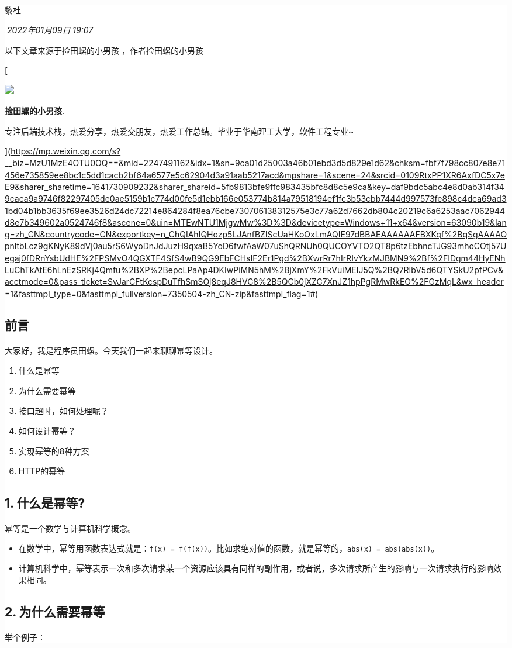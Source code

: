 
黎杜

 _2022年01月09日 19:07_

以下文章来源于捡田螺的小男孩 ，作者捡田螺的小男孩

[

![](http://wx.qlogo.cn/mmhead/Q3auHgzwzM66b4MMGx3z5kib5wcCIuibIJBAUkDrwDCVs4PeJxKx9DEg/0)

**捡田螺的小男孩**.

专注后端技术栈，热爱分享，热爱交朋友，热爱工作总结。毕业于华南理工大学，软件工程专业~

](https://mp.weixin.qq.com/s?__biz=MzU1MzE4OTU0OQ==&mid=2247491162&idx=1&sn=9ca01d25003a46b01ebd3d5d829e1d62&chksm=fbf7f798cc807e8e71456e735859ee8bc1c5dd1cacb2bf64a6577e5c62904d3a91aab5217acd&mpshare=1&scene=24&srcid=0109RtxPP1XR6AxfDC5x7eE9&sharer_sharetime=1641730909232&sharer_shareid=5fb9813bfe9ffc983435bfc8d8c5e9ca&key=daf9bdc5abc4e8d0ab314f349caca9a9746f82297405de0ae5159b1c774d00fe5d1ebb166e053774b814a79518194ef1fc3b53cbb7444d997573fe898c4dca69ad31bd04b1bb3635f69ee3526d24dc72214e864284f8ea76cbe730706138312575e3c77a62d7662db804c20219c6a6253aac7062944d8e7b349602a0524746f8&ascene=0&uin=MTEwNTU1MjgwMw%3D%3D&devicetype=Windows+11+x64&version=63090b19&lang=zh_CN&countrycode=CN&exportkey=n_ChQIAhIQHozp5LJAnfBZlScUaHKoOxLmAQIE97dBBAEAAAAAAFBXKqf%2BqSgAAAAOpnltbLcz9gKNyK89dVj0au5rS6WyoDnJdJuzH9qxaB5YoD6fwfAaW07uShQRNUh0QUCOYVTO2QT8p6tzEbhncTJG93mhoCOtj57Uegaj0fDRnYsbUdHE%2FPSMvO4QGXTF4SfS4wB9QG9EbFCHsIF2Er1Pgd%2BXwrRr7hIrRIvYkzMJBMN9%2Bf%2FIDgm44HyENhLuChTkAtE6hLnEzSRKj4Qmfu%2BXP%2BepcLPaAp4DKIwPiMN5hM%2BjXmY%2FkVuiMEIJ5Q%2BQ7RIbV5d6QTYSkU2pfPCv&acctmode=0&pass_ticket=SvJarCFtKcspDuTfhSmSOj8eqJ8HVC8%2B5QCb0jXZC7XnJZ1hpPgRMwRkEO%2FGzMqL&wx_header=1&fasttmpl_type=0&fasttmpl_fullversion=7350504-zh_CN-zip&fasttmpl_flag=1#)

## 前言

大家好，我是程序员田螺。今天我们一起来聊聊幂等设计。

1. 什么是幂等
    
2. 为什么需要幂等
    
3. 接口超时，如何处理呢？
    
4. 如何设计幂等？
    
5. 实现幂等的8种方案
    
6. HTTP的幂等
    

## 1. 什么是幂等?

幂等是一个数学与计算机科学概念。

- 在数学中，幂等用函数表达式就是：`f(x) = f(f(x))`。比如求绝对值的函数，就是幂等的，`abs(x) = abs(abs(x))`。
    
- 计算机科学中，幂等表示一次和多次请求某一个资源应该具有同样的副作用，或者说，多次请求所产生的影响与一次请求执行的影响效果相同。
    

## 2. 为什么需要幂等

举个例子：
